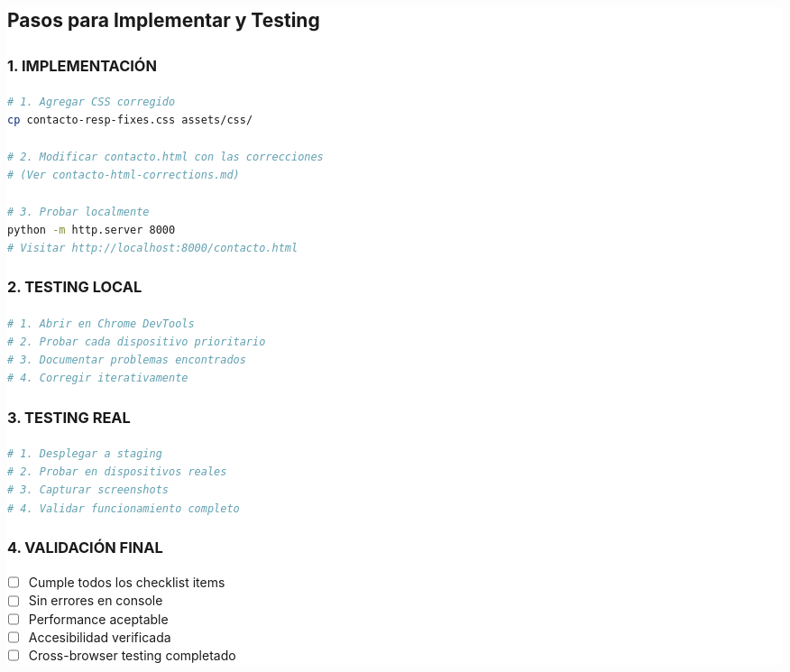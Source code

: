 ## Pasos para Implementar y Testing

### 1. IMPLEMENTACIÓN
```bash
# 1. Agregar CSS corregido
cp contacto-resp-fixes.css assets/css/

# 2. Modificar contacto.html con las correcciones
# (Ver contacto-html-corrections.md)

# 3. Probar localmente
python -m http.server 8000
# Visitar http://localhost:8000/contacto.html
```

### 2. TESTING LOCAL
```bash
# 1. Abrir en Chrome DevTools
# 2. Probar cada dispositivo prioritario
# 3. Documentar problemas encontrados
# 4. Corregir iterativamente
```

### 3. TESTING REAL
```bash
# 1. Desplegar a staging
# 2. Probar en dispositivos reales
# 3. Capturar screenshots
# 4. Validar funcionamiento completo
```

### 4. VALIDACIÓN FINAL
- [ ] Cumple todos los checklist items
- [ ] Sin errores en console
- [ ] Performance aceptable
- [ ] Accesibilidad verificada
- [ ] Cross-browser testing completado